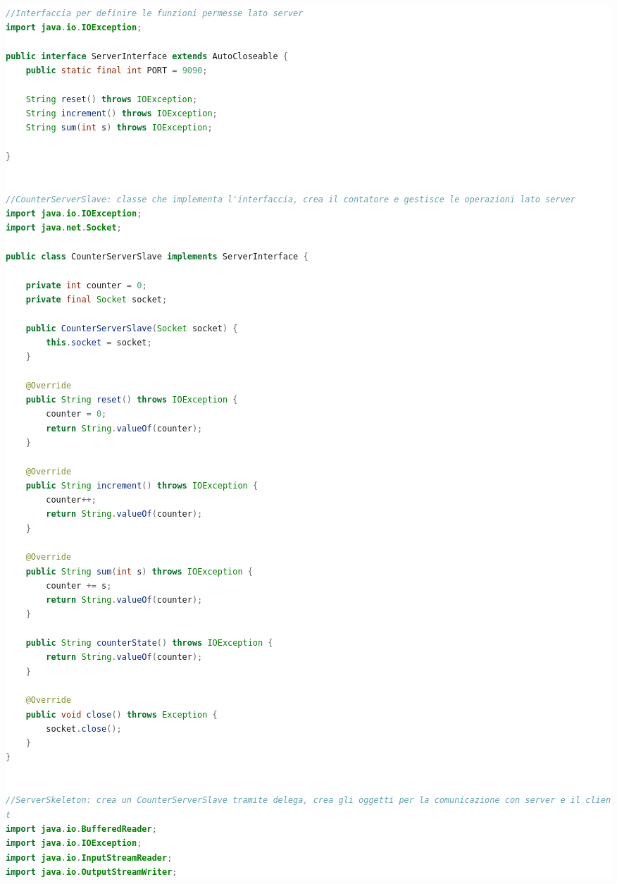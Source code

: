 
```java
//Interfaccia per definire le funzioni permesse lato server
import java.io.IOException;

public interface ServerInterface extends AutoCloseable {
	public static final int PORT = 9090;
	
	String reset() throws IOException;
	String increment() throws IOException;
	String sum(int s) throws IOException;
	
}


//CounterServerSlave: classe che implementa l'interfaccia, crea il contatore e gestisce le operazioni lato server
import java.io.IOException;
import java.net.Socket;

public class CounterServerSlave implements ServerInterface {

	private int counter = 0;
	private final Socket socket;
	
	public CounterServerSlave(Socket socket) {
		this.socket = socket;
	}

	@Override
	public String reset() throws IOException {
		counter = 0;
		return String.valueOf(counter);
	}

	@Override
	public String increment() throws IOException {
		counter++;
		return String.valueOf(counter);
	}

	@Override
	public String sum(int s) throws IOException {
		counter += s;
		return String.valueOf(counter);
	}
	
	public String counterState() throws IOException {
		return String.valueOf(counter);
	}

	@Override
	public void close() throws Exception {
		socket.close();
	}
}


//ServerSkeleton: crea un CounterServerSlave tramite delega, crea gli oggetti per la comunicazione con server e il client
import java.io.BufferedReader;
import java.io.IOException;
import java.io.InputStreamReader;
import java.io.OutputStreamWriter;
```